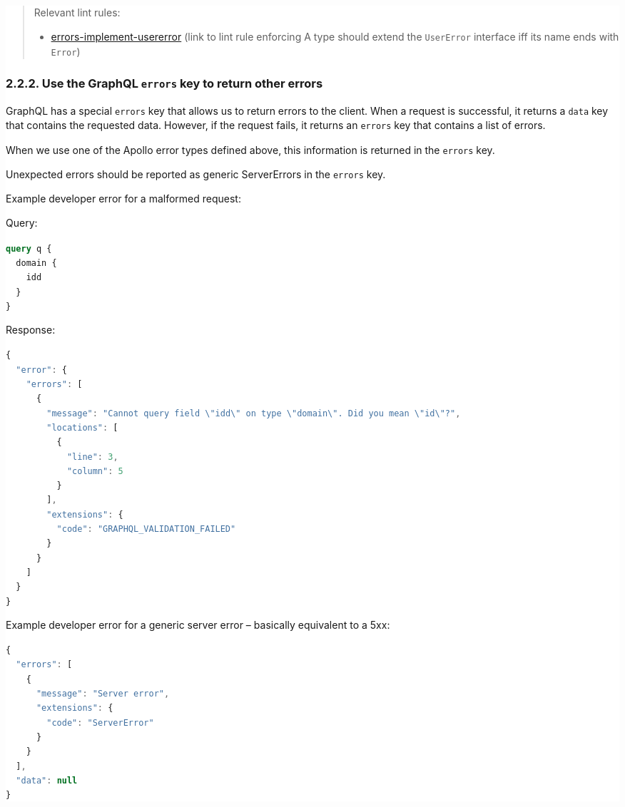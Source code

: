 > Relevant lint rules:
>
> - [errors-implement-usererror](https://github.com/VantaInc/eslint-plugin-vanta/blob/master/docs/rules/errors-implement-usererror.md) (link to lint rule enforcing A type should extend the `UserError` interface iff its name ends with `Error`)

### 2.2.2. Use the GraphQL `errors` key to return other errors

GraphQL has a special `errors` key that allows us to return errors to the client. When a request is successful, it returns a `data` key that contains the requested data. However, if the request fails, it returns an `errors` key that contains a list of errors.

When we use one of the Apollo error types defined above, this information is returned in the `errors` key.

Unexpected errors should be reported as generic ServerErrors in the `errors` key.

Example developer error for a malformed request:

Query:

```graphql
query q {
  domain {
    idd
  }
}
```

Response:

```javascript
{
  "error": {
    "errors": [
      {
        "message": "Cannot query field \"idd\" on type \"domain\". Did you mean \"id\"?",
        "locations": [
          {
            "line": 3,
            "column": 5
          }
        ],
        "extensions": {
          "code": "GRAPHQL_VALIDATION_FAILED"
        }
      }
    ]
  }
}
```

Example developer error for a generic server error – basically equivalent to a 5xx:

```javascript
{
  "errors": [
    {
      "message": "Server error",
      "extensions": {
        "code": "ServerError"
      }
    }
  ],
  "data": null
}
```

